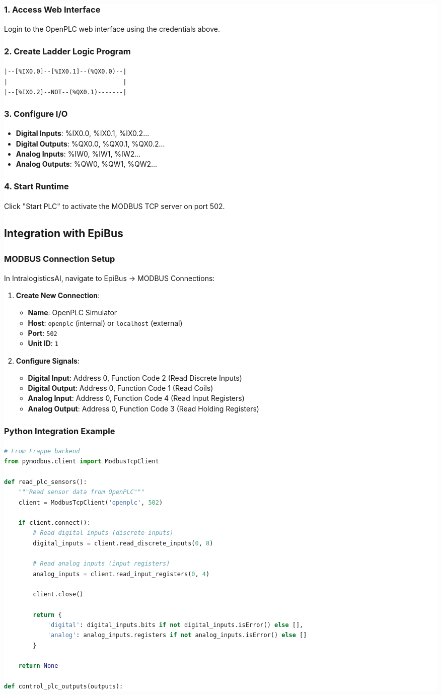 ### 1. Access Web Interface
Login to the OpenPLC web interface using the credentials above.

### 2. Create Ladder Logic Program
```
|--[%IX0.0]--[%IX0.1]--(%QX0.0)--|
|                                |
|--[%IX0.2]--NOT--(%QX0.1)-------|
```

### 3. Configure I/O
- **Digital Inputs**: %IX0.0, %IX0.1, %IX0.2...
- **Digital Outputs**: %QX0.0, %QX0.1, %QX0.2...
- **Analog Inputs**: %IW0, %IW1, %IW2...
- **Analog Outputs**: %QW0, %QW1, %QW2...

### 4. Start Runtime
Click "Start PLC" to activate the MODBUS TCP server on port 502.

## Integration with EpiBus

### MODBUS Connection Setup
In IntralogisticsAI, navigate to EpiBus → MODBUS Connections:

1. **Create New Connection**:
   - **Name**: OpenPLC Simulator
   - **Host**: `openplc` (internal) or `localhost` (external)
   - **Port**: `502`
   - **Unit ID**: `1`

2. **Configure Signals**:
   - **Digital Input**: Address 0, Function Code 2 (Read Discrete Inputs)
   - **Digital Output**: Address 0, Function Code 1 (Read Coils)
   - **Analog Input**: Address 0, Function Code 4 (Read Input Registers)
   - **Analog Output**: Address 0, Function Code 3 (Read Holding Registers)

### Python Integration Example
```python
# From Frappe backend
from pymodbus.client import ModbusTcpClient

def read_plc_sensors():
    """Read sensor data from OpenPLC"""
    client = ModbusTcpClient('openplc', 502)
    
    if client.connect():
        # Read digital inputs (discrete inputs)
        digital_inputs = client.read_discrete_inputs(0, 8)
        
        # Read analog inputs (input registers) 
        analog_inputs = client.read_input_registers(0, 4)
        
        client.close()
        
        return {
            'digital': digital_inputs.bits if not digital_inputs.isError() else [],
            'analog': analog_inputs.registers if not analog_inputs.isError() else []
        }
    
    return None

def control_plc_outputs(outputs):
```